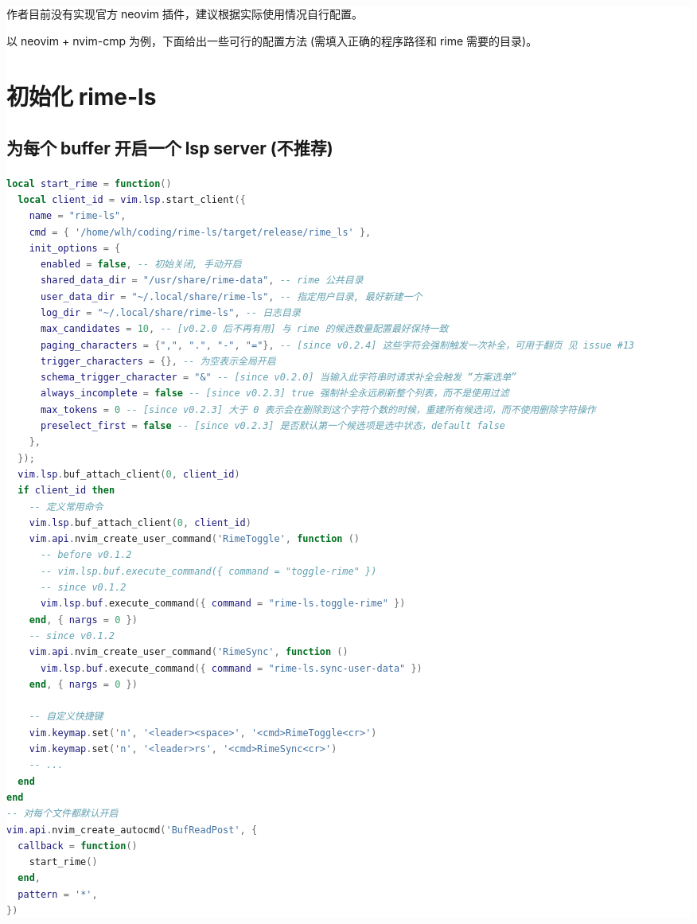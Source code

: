 作者目前没有实现官方 neovim 插件，建议根据实际使用情况自行配置。

以 neovim + nvim-cmp 为例，下面给出一些可行的配置方法 (需填入正确的程序路径和 rime 需要的目录)。

# 初始化 rime-ls

## 为每个 buffer 开启一个 lsp server (不推荐)

```lua
local start_rime = function()
  local client_id = vim.lsp.start_client({
    name = "rime-ls",
    cmd = { '/home/wlh/coding/rime-ls/target/release/rime_ls' },
    init_options = {
      enabled = false, -- 初始关闭, 手动开启
      shared_data_dir = "/usr/share/rime-data", -- rime 公共目录
      user_data_dir = "~/.local/share/rime-ls", -- 指定用户目录, 最好新建一个
      log_dir = "~/.local/share/rime-ls", -- 日志目录
      max_candidates = 10, -- [v0.2.0 后不再有用] 与 rime 的候选数量配置最好保持一致
      paging_characters = {",", ".", "-", "="}, -- [since v0.2.4] 这些字符会强制触发一次补全，可用于翻页 见 issue #13
      trigger_characters = {}, -- 为空表示全局开启
      schema_trigger_character = "&" -- [since v0.2.0] 当输入此字符串时请求补全会触发 “方案选单”
      always_incomplete = false -- [since v0.2.3] true 强制补全永远刷新整个列表，而不是使用过滤
      max_tokens = 0 -- [since v0.2.3] 大于 0 表示会在删除到这个字符个数的时候，重建所有候选词，而不使用删除字符操作
      preselect_first = false -- [since v0.2.3] 是否默认第一个候选项是选中状态，default false
    },
  });
  vim.lsp.buf_attach_client(0, client_id)
  if client_id then
    -- 定义常用命令
    vim.lsp.buf_attach_client(0, client_id)
    vim.api.nvim_create_user_command('RimeToggle', function ()
      -- before v0.1.2
      -- vim.lsp.buf.execute_command({ command = "toggle-rime" })
      -- since v0.1.2
      vim.lsp.buf.execute_command({ command = "rime-ls.toggle-rime" })
    end, { nargs = 0 })
    -- since v0.1.2
    vim.api.nvim_create_user_command('RimeSync', function ()
      vim.lsp.buf.execute_command({ command = "rime-ls.sync-user-data" })
    end, { nargs = 0 })

    -- 自定义快捷键
    vim.keymap.set('n', '<leader><space>', '<cmd>RimeToggle<cr>')
    vim.keymap.set('n', '<leader>rs', '<cmd>RimeSync<cr>')
    -- ...
  end
end
-- 对每个文件都默认开启
vim.api.nvim_create_autocmd('BufReadPost', {
  callback = function()
    start_rime()
  end,
  pattern = '*',
})
```
